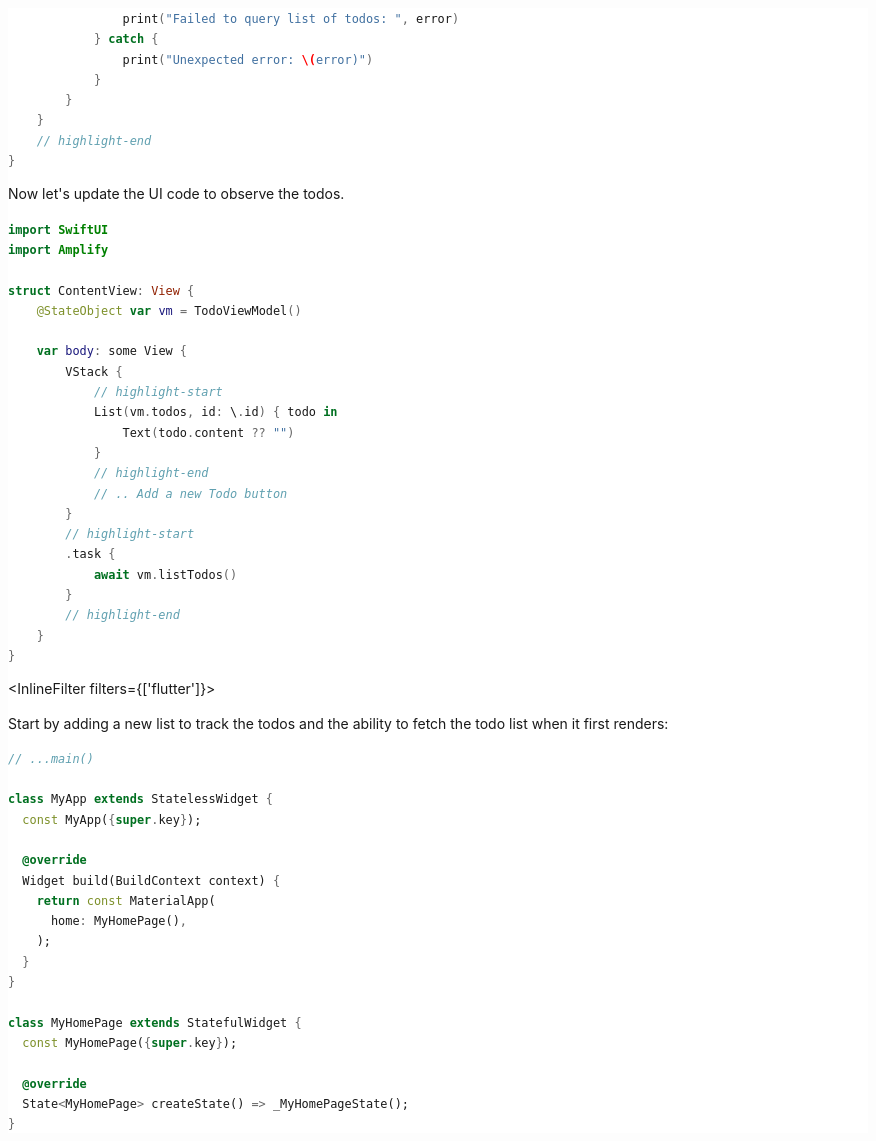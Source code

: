 ```swift title="TodoViewModel.swift"
                print("Failed to query list of todos: ", error)
            } catch {
                print("Unexpected error: \(error)")
            }
        }
    }
    // highlight-end
}
```

Now let's update the UI code to observe the todos. 

```swift title="ContentView.swift"
import SwiftUI
import Amplify

struct ContentView: View {
    @StateObject var vm = TodoViewModel()

    var body: some View {
        VStack {
            // highlight-start
            List(vm.todos, id: \.id) { todo in
                Text(todo.content ?? "")
            }
            // highlight-end
            // .. Add a new Todo button
        }
        // highlight-start
        .task {
            await vm.listTodos()
        }
        // highlight-end
    }
}

```

</InlineFilter>

<InlineFilter filters={['flutter']}>

Start by adding a new list to track the todos and the ability to fetch the todo list when it first renders:

```dart title="lib/main.dart"
// ...main()

class MyApp extends StatelessWidget {
  const MyApp({super.key});

  @override
  Widget build(BuildContext context) {
    return const MaterialApp(
      home: MyHomePage(),
    );
  }
}

class MyHomePage extends StatefulWidget {
  const MyHomePage({super.key});

  @override
  State<MyHomePage> createState() => _MyHomePageState();
}

```